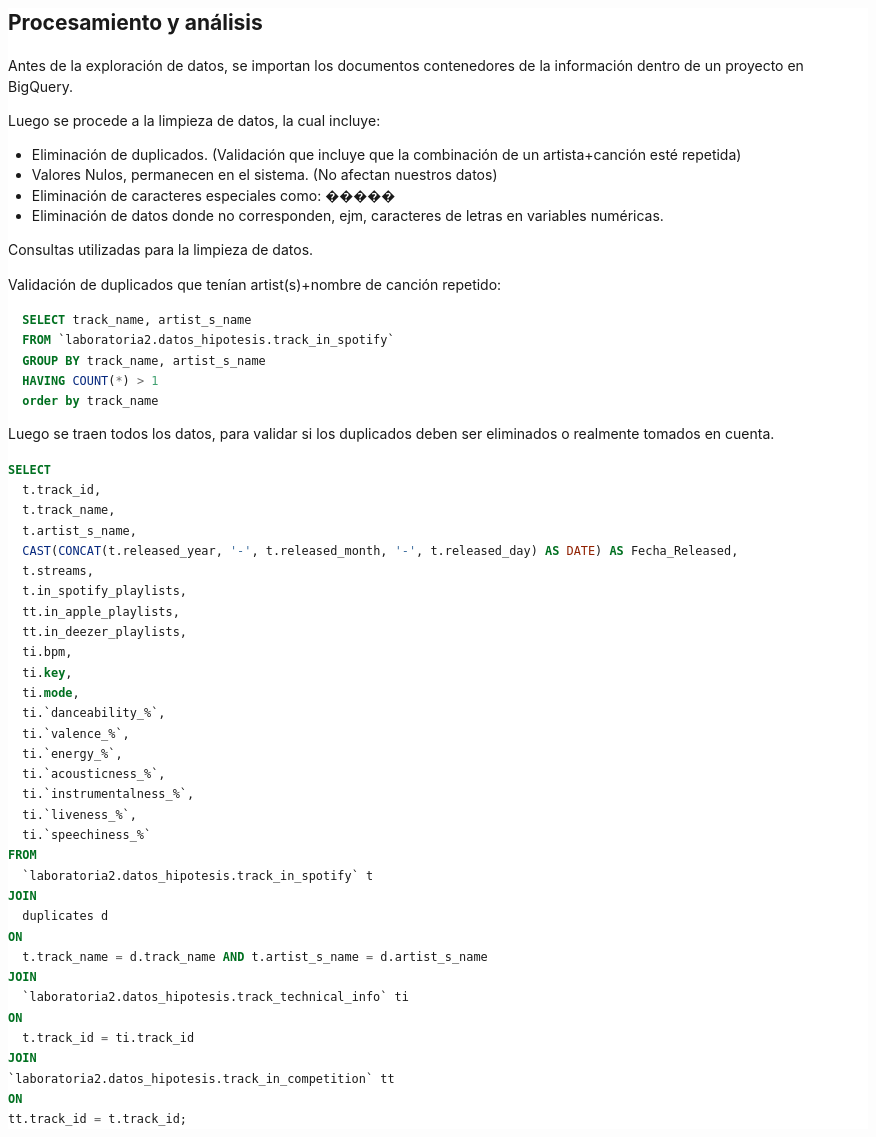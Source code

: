 ## Procesamiento y análisis

Antes de la exploración de datos, se importan los documentos contenedores de la información dentro de un proyecto en BigQuery.

Luego se procede a la limpieza de datos, la cual incluye:

* Eliminación de duplicados. (Validación que incluye que la combinación de un artista+canción esté repetida)
* Valores Nulos, permanecen en el sistema. (No afectan nuestros datos)
* Eliminación  de caracteres especiales como: �����
* Eliminación de datos donde no corresponden, ejm, caracteres de letras en variables numéricas.

Consultas utilizadas para la limpieza de datos.

Validación de duplicados que tenían artist(s)+nombre de canción repetido:
```sql
  SELECT track_name, artist_s_name
  FROM `laboratoria2.datos_hipotesis.track_in_spotify`
  GROUP BY track_name, artist_s_name
  HAVING COUNT(*) > 1
  order by track_name
```
Luego se traen todos los datos, para validar si los duplicados deben ser eliminados o realmente tomados en cuenta.

```sql
SELECT 
  t.track_id,
  t.track_name,
  t.artist_s_name,
  CAST(CONCAT(t.released_year, '-', t.released_month, '-', t.released_day) AS DATE) AS Fecha_Released,
  t.streams,
  t.in_spotify_playlists,
  tt.in_apple_playlists,
  tt.in_deezer_playlists,
  ti.bpm,
  ti.key,
  ti.mode,
  ti.`danceability_%`,
  ti.`valence_%`,
  ti.`energy_%`,
  ti.`acousticness_%`,
  ti.`instrumentalness_%`,
  ti.`liveness_%`,
  ti.`speechiness_%`
FROM 
  `laboratoria2.datos_hipotesis.track_in_spotify` t
JOIN 
  duplicates d
ON 
  t.track_name = d.track_name AND t.artist_s_name = d.artist_s_name
JOIN 
  `laboratoria2.datos_hipotesis.track_technical_info` ti
ON 
  t.track_id = ti.track_id
JOIN 
`laboratoria2.datos_hipotesis.track_in_competition` tt
ON
tt.track_id = t.track_id;
```
